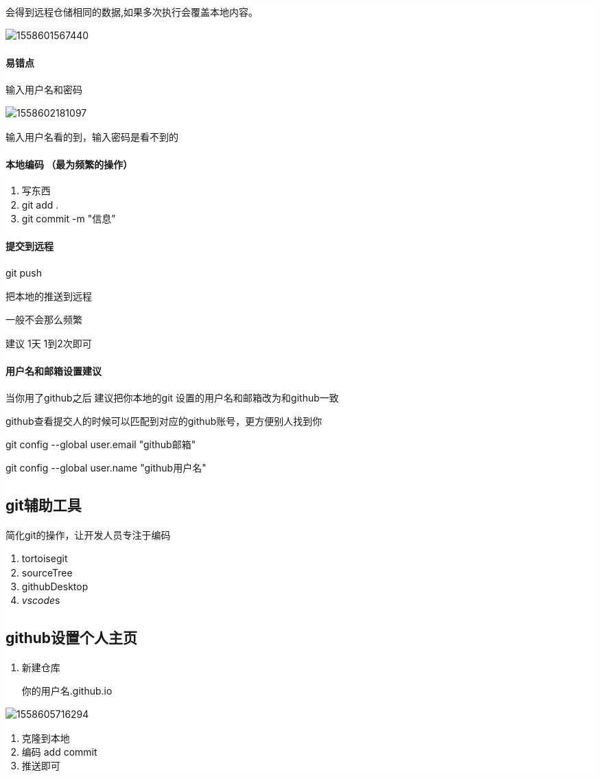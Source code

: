 会得到远程仓储相同的数据,如果多次执行会覆盖本地内容。

![1558601567440](assets/1558601567440.png)

#### 易错点

输入用户名和密码

![1558602181097](assets/1558602181097.png)

输入用户名看的到，输入密码是看不到的

#### 本地编码 （最为频繁的操作）

1. 写东西
2. git add .
3. git commit -m "信息”

#### 提交到远程

git push 

把本地的推送到远程

一般不会那么频繁

建议 1天 1到2次即可



#### 用户名和邮箱设置建议

当你用了github之后 建议把你本地的git 设置的用户名和邮箱改为和github一致

github查看提交人的时候可以匹配到对应的github账号，更方便别人找到你

git config --global user.email "github邮箱"

git config --global user.name "github用户名"

## git辅助工具

简化git的操作，让开发人员专注于编码

1. tortoisegit
2. sourceTree
3. githubDesktop
4. *vscode*s

## github设置个人主页

1. 新建仓库

   你的用户名.github.io

![1558605716294](assets/1558605716294.png)

1. 克隆到本地
2. 编码 add commit 
3. 推送即可
